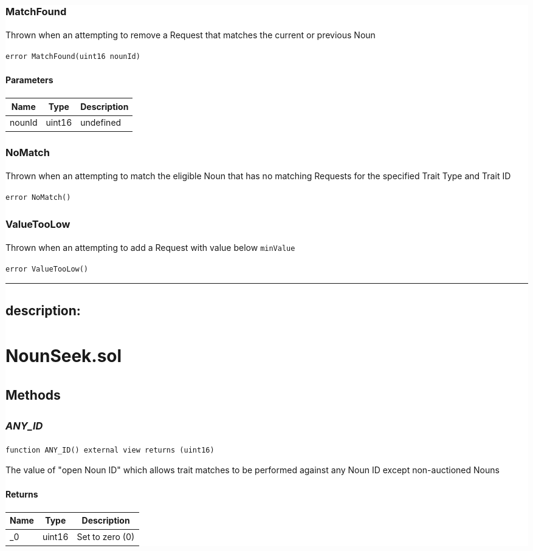 

### MatchFound
Thrown when an attempting to remove a Request that matches the current or previous Noun
```solidity title="Solidity"
error MatchFound(uint16 nounId)
```


#### Parameters
| Name | Type | Description |
|---|---|---|
| nounId | uint16 | undefined |

### NoMatch
Thrown when an attempting to match the eligible Noun that has no matching Requests for the specified Trait Type and Trait ID
```solidity title="Solidity"
error NoMatch()
```



### ValueTooLow
Thrown when an attempting to add a Request with value below `minValue`
```solidity title="Solidity"
error ValueTooLow()
```




---
description:
---

# NounSeek.sol


## Methods


### *ANY_ID*

```solidity title="Solidity"
function ANY_ID() external view returns (uint16)
```
The value of &quot;open Noun ID&quot; which allows trait matches to be performed against any Noun ID except non-auctioned Nouns

#### Returns
| Name | Type | Description |
|---|---|---|
| _0 | uint16 | Set to zero (0) |
